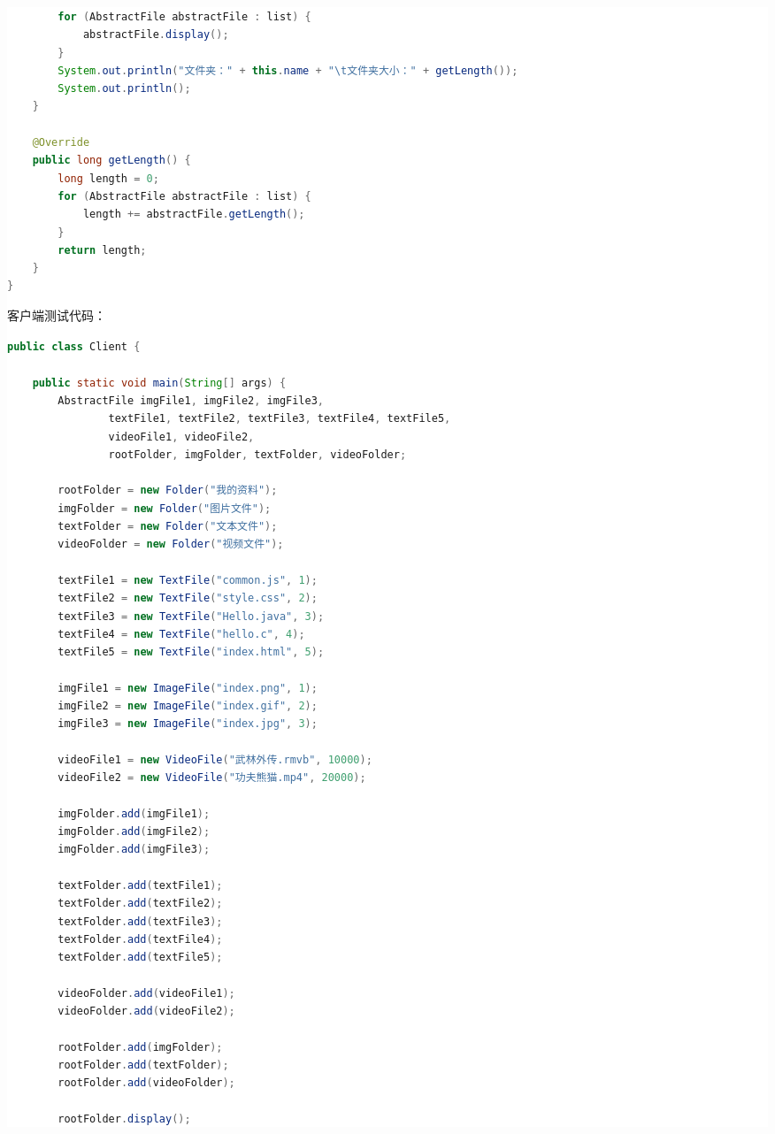```java
        for (AbstractFile abstractFile : list) {
            abstractFile.display();
        }
        System.out.println("文件夹：" + this.name + "\t文件夹大小：" + getLength());
        System.out.println();
    }

    @Override
    public long getLength() {
        long length = 0;
        for (AbstractFile abstractFile : list) {
            length += abstractFile.getLength();
        }
        return length;
    }
}
```

客户端测试代码：
```java
public class Client {

    public static void main(String[] args) {
        AbstractFile imgFile1, imgFile2, imgFile3,
                textFile1, textFile2, textFile3, textFile4, textFile5,
                videoFile1, videoFile2,
                rootFolder, imgFolder, textFolder, videoFolder;

        rootFolder = new Folder("我的资料");
        imgFolder = new Folder("图片文件");
        textFolder = new Folder("文本文件");
        videoFolder = new Folder("视频文件");

        textFile1 = new TextFile("common.js", 1);
        textFile2 = new TextFile("style.css", 2);
        textFile3 = new TextFile("Hello.java", 3);
        textFile4 = new TextFile("hello.c", 4);
        textFile5 = new TextFile("index.html", 5);

        imgFile1 = new ImageFile("index.png", 1);
        imgFile2 = new ImageFile("index.gif", 2);
        imgFile3 = new ImageFile("index.jpg", 3);

        videoFile1 = new VideoFile("武林外传.rmvb", 10000);
        videoFile2 = new VideoFile("功夫熊猫.mp4", 20000);

        imgFolder.add(imgFile1);
        imgFolder.add(imgFile2);
        imgFolder.add(imgFile3);

        textFolder.add(textFile1);
        textFolder.add(textFile2);
        textFolder.add(textFile3);
        textFolder.add(textFile4);
        textFolder.add(textFile5);

        videoFolder.add(videoFile1);
        videoFolder.add(videoFile2);

        rootFolder.add(imgFolder);
        rootFolder.add(textFolder);
        rootFolder.add(videoFolder);

        rootFolder.display();
```